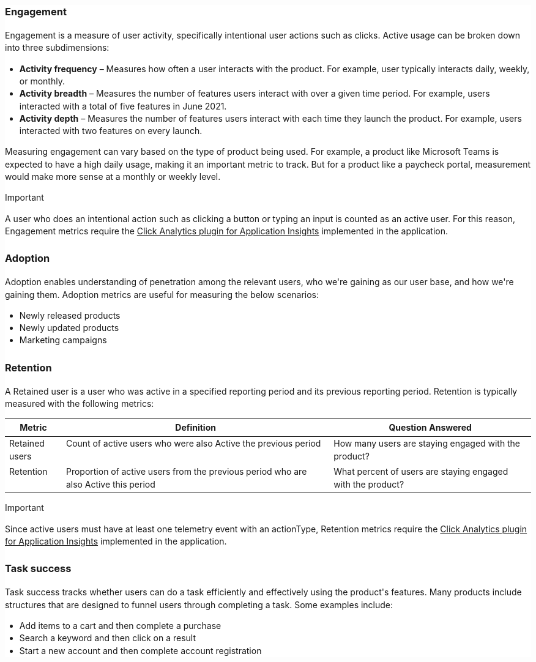 


### Engagement
Engagement is a measure of user activity, specifically intentional user actions such as clicks. Active usage can be broken down into three subdimensions:
- **Activity frequency** – Measures how often a user interacts with the product. For example, user typically interacts daily, weekly, or monthly.
- **Activity breadth** – Measures the number of features users interact with over a given time period. For example, users interacted with a total of five features in June 2021.
- **Activity depth** – Measures the number of features users interact with each time they launch the product. For example, users interacted with two features on every launch.

Measuring engagement can vary based on the type of product being used. For example, a product like Microsoft Teams is expected to have a high daily usage, making it an important metric to track. But for a product like a paycheck portal, measurement would make more sense at a monthly or weekly level.

>[!IMPORTANT]
>A user who does an intentional action such as clicking a button or typing an input is counted as an active user. For this reason, Engagement metrics require the [Click Analytics plugin for Application Insights](javascript-click-analytics-plugin.md) implemented in the application.



### Adoption

Adoption enables understanding of penetration among the relevant users, who we're gaining as our user base, and how we're gaining them. Adoption metrics are useful for measuring the below scenarios:

- Newly released products  
- Newly updated products  
- Marketing campaigns  



### Retention
A Retained user is a user who was active in a specified reporting period and its previous reporting period. Retention is typically measured with the following metrics:

| Metric         | Definition                                                                          | Question Answered                                              |
|----------------|-------------------------------------------------------------------------------------|----------------------------------------------------------------|
| Retained users | Count of active users who were also Active the previous period                      | How many users are staying engaged with the product?        |
| Retention      | Proportion of active users from the previous period who are also Active this period | What percent of users are staying engaged with the product? |

>[!IMPORTANT]
>Since active users must have at least one telemetry event with an actionType, Retention metrics require the [Click Analytics plugin for Application Insights](javascript-click-analytics-plugin.md) implemented in the application.


### Task success
Task success tracks whether users can do a task efficiently and effectively using the product's features. Many products include structures that are designed to funnel users through completing a task. Some examples include:
- Add items to a cart and then complete a purchase
- Search a keyword and then click on a result
- Start a new account and then complete account registration

